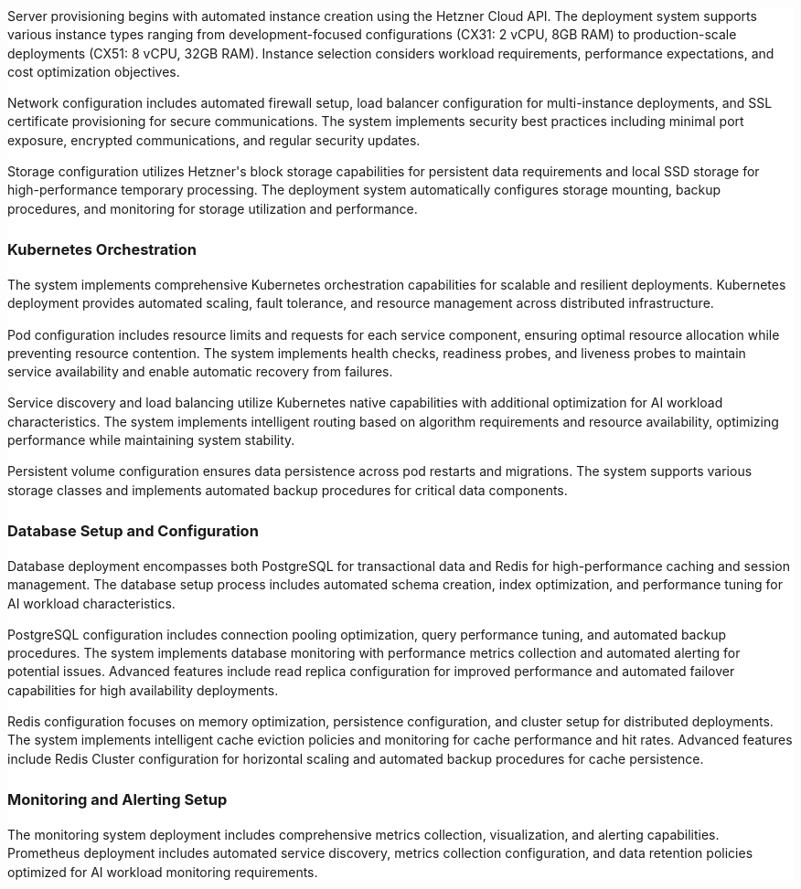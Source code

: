Server provisioning begins with automated instance creation using the Hetzner Cloud API. The deployment system supports various instance types ranging from development-focused configurations (CX31: 2 vCPU, 8GB RAM) to production-scale deployments (CX51: 8 vCPU, 32GB RAM). Instance selection considers workload requirements, performance expectations, and cost optimization objectives.

Network configuration includes automated firewall setup, load balancer configuration for multi-instance deployments, and SSL certificate provisioning for secure communications. The system implements security best practices including minimal port exposure, encrypted communications, and regular security updates.

Storage configuration utilizes Hetzner's block storage capabilities for persistent data requirements and local SSD storage for high-performance temporary processing. The deployment system automatically configures storage mounting, backup procedures, and monitoring for storage utilization and performance.

### Kubernetes Orchestration

The system implements comprehensive Kubernetes orchestration capabilities for scalable and resilient deployments. Kubernetes deployment provides automated scaling, fault tolerance, and resource management across distributed infrastructure.

Pod configuration includes resource limits and requests for each service component, ensuring optimal resource allocation while preventing resource contention. The system implements health checks, readiness probes, and liveness probes to maintain service availability and enable automatic recovery from failures.

Service discovery and load balancing utilize Kubernetes native capabilities with additional optimization for AI workload characteristics. The system implements intelligent routing based on algorithm requirements and resource availability, optimizing performance while maintaining system stability.

Persistent volume configuration ensures data persistence across pod restarts and migrations. The system supports various storage classes and implements automated backup procedures for critical data components.

### Database Setup and Configuration

Database deployment encompasses both PostgreSQL for transactional data and Redis for high-performance caching and session management. The database setup process includes automated schema creation, index optimization, and performance tuning for AI workload characteristics.

PostgreSQL configuration includes connection pooling optimization, query performance tuning, and automated backup procedures. The system implements database monitoring with performance metrics collection and automated alerting for potential issues. Advanced features include read replica configuration for improved performance and automated failover capabilities for high availability deployments.

Redis configuration focuses on memory optimization, persistence configuration, and cluster setup for distributed deployments. The system implements intelligent cache eviction policies and monitoring for cache performance and hit rates. Advanced features include Redis Cluster configuration for horizontal scaling and automated backup procedures for cache persistence.

### Monitoring and Alerting Setup

The monitoring system deployment includes comprehensive metrics collection, visualization, and alerting capabilities. Prometheus deployment includes automated service discovery, metrics collection configuration, and data retention policies optimized for AI workload monitoring requirements.
